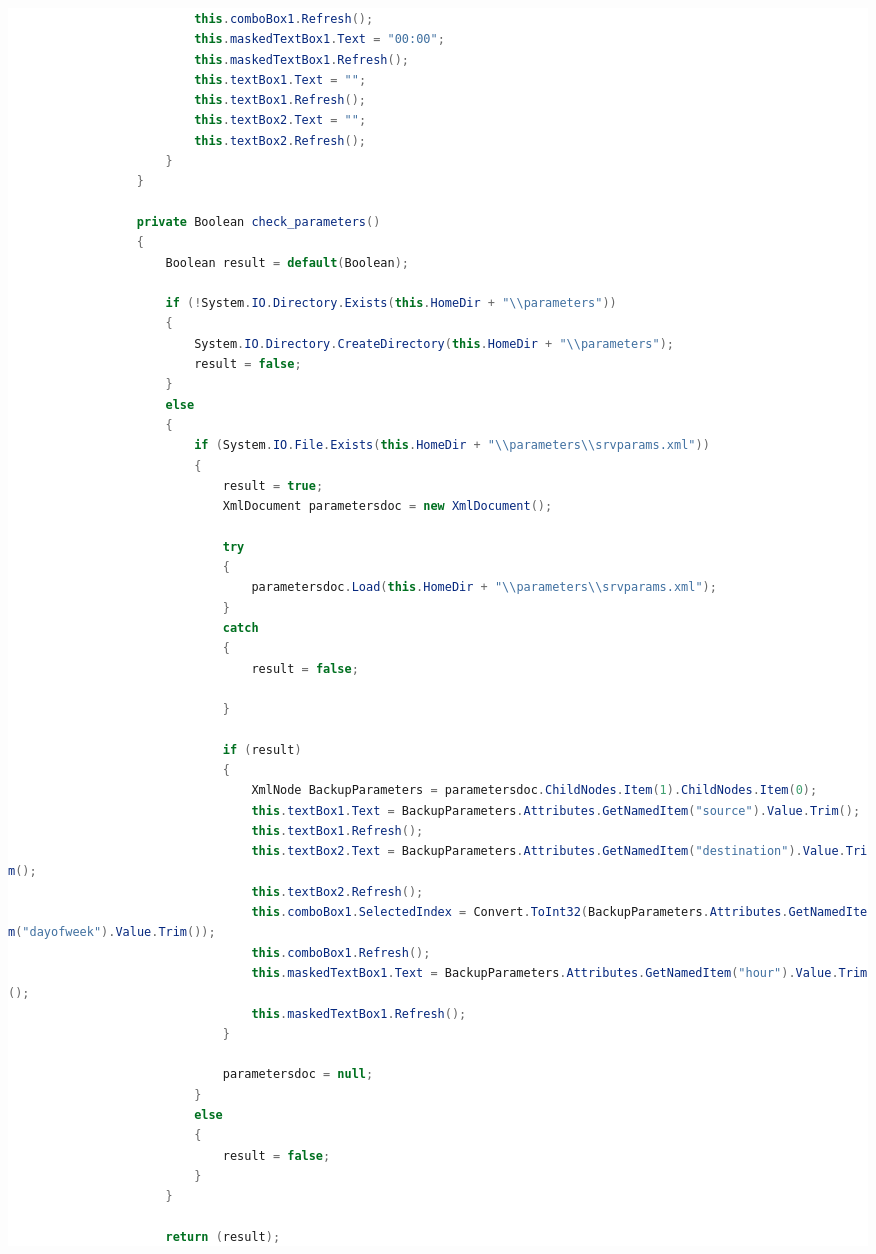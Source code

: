 ```cs
                          this.comboBox1.Refresh();
                          this.maskedTextBox1.Text = "00:00";
                          this.maskedTextBox1.Refresh();
                          this.textBox1.Text = "";
                          this.textBox1.Refresh();
                          this.textBox2.Text = "";
                          this.textBox2.Refresh();
                      }
                  }

                  private Boolean check_parameters()
                  {
                      Boolean result = default(Boolean);

                      if (!System.IO.Directory.Exists(this.HomeDir + "\\parameters"))
                      {
                          System.IO.Directory.CreateDirectory(this.HomeDir + "\\parameters");
                          result = false;
                      }
                      else
                      {
                          if (System.IO.File.Exists(this.HomeDir + "\\parameters\\srvparams.xml"))
                          {
                              result = true;
                              XmlDocument parametersdoc = new XmlDocument();

                              try
                              {
                                  parametersdoc.Load(this.HomeDir + "\\parameters\\srvparams.xml");
                              }
                              catch
                              {
                                  result = false;

                              }

                              if (result)
                              {
                                  XmlNode BackupParameters = parametersdoc.ChildNodes.Item(1).ChildNodes.Item(0);
                                  this.textBox1.Text = BackupParameters.Attributes.GetNamedItem("source").Value.Trim();
                                  this.textBox1.Refresh();
                                  this.textBox2.Text = BackupParameters.Attributes.GetNamedItem("destination").Value.Trim();
                                  this.textBox2.Refresh();
                                  this.comboBox1.SelectedIndex = Convert.ToInt32(BackupParameters.Attributes.GetNamedItem("dayofweek").Value.Trim());
                                  this.comboBox1.Refresh();
                                  this.maskedTextBox1.Text = BackupParameters.Attributes.GetNamedItem("hour").Value.Trim();
                                  this.maskedTextBox1.Refresh();
                              }

                              parametersdoc = null;
                          }
                          else
                          {
                              result = false;
                          }
                      }

                      return (result);
```